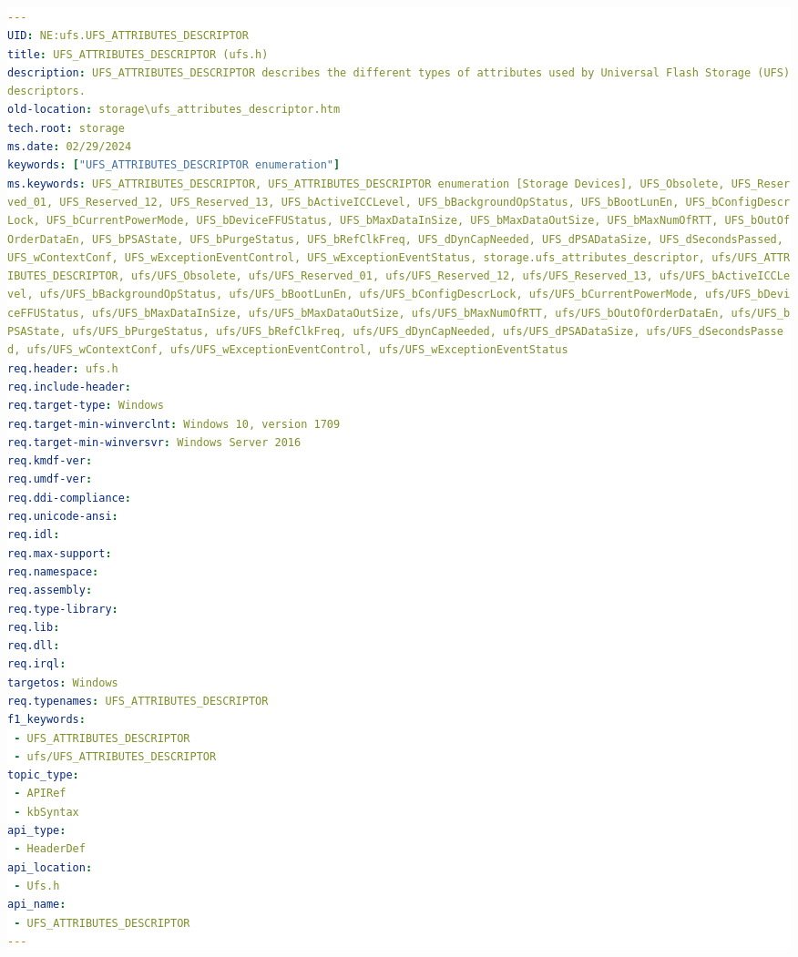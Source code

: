 ```yaml
---
UID: NE:ufs.UFS_ATTRIBUTES_DESCRIPTOR
title: UFS_ATTRIBUTES_DESCRIPTOR (ufs.h)
description: UFS_ATTRIBUTES_DESCRIPTOR describes the different types of attributes used by Universal Flash Storage (UFS) descriptors.
old-location: storage\ufs_attributes_descriptor.htm
tech.root: storage
ms.date: 02/29/2024
keywords: ["UFS_ATTRIBUTES_DESCRIPTOR enumeration"]
ms.keywords: UFS_ATTRIBUTES_DESCRIPTOR, UFS_ATTRIBUTES_DESCRIPTOR enumeration [Storage Devices], UFS_Obsolete, UFS_Reserved_01, UFS_Reserved_12, UFS_Reserved_13, UFS_bActiveICCLevel, UFS_bBackgroundOpStatus, UFS_bBootLunEn, UFS_bConfigDescrLock, UFS_bCurrentPowerMode, UFS_bDeviceFFUStatus, UFS_bMaxDataInSize, UFS_bMaxDataOutSize, UFS_bMaxNumOfRTT, UFS_bOutOfOrderDataEn, UFS_bPSAState, UFS_bPurgeStatus, UFS_bRefClkFreq, UFS_dDynCapNeeded, UFS_dPSADataSize, UFS_dSecondsPassed, UFS_wContextConf, UFS_wExceptionEventControl, UFS_wExceptionEventStatus, storage.ufs_attributes_descriptor, ufs/UFS_ATTRIBUTES_DESCRIPTOR, ufs/UFS_Obsolete, ufs/UFS_Reserved_01, ufs/UFS_Reserved_12, ufs/UFS_Reserved_13, ufs/UFS_bActiveICCLevel, ufs/UFS_bBackgroundOpStatus, ufs/UFS_bBootLunEn, ufs/UFS_bConfigDescrLock, ufs/UFS_bCurrentPowerMode, ufs/UFS_bDeviceFFUStatus, ufs/UFS_bMaxDataInSize, ufs/UFS_bMaxDataOutSize, ufs/UFS_bMaxNumOfRTT, ufs/UFS_bOutOfOrderDataEn, ufs/UFS_bPSAState, ufs/UFS_bPurgeStatus, ufs/UFS_bRefClkFreq, ufs/UFS_dDynCapNeeded, ufs/UFS_dPSADataSize, ufs/UFS_dSecondsPassed, ufs/UFS_wContextConf, ufs/UFS_wExceptionEventControl, ufs/UFS_wExceptionEventStatus
req.header: ufs.h
req.include-header: 
req.target-type: Windows
req.target-min-winverclnt: Windows 10, version 1709
req.target-min-winversvr: Windows Server 2016
req.kmdf-ver: 
req.umdf-ver: 
req.ddi-compliance: 
req.unicode-ansi: 
req.idl: 
req.max-support: 
req.namespace: 
req.assembly: 
req.type-library: 
req.lib: 
req.dll: 
req.irql: 
targetos: Windows
req.typenames: UFS_ATTRIBUTES_DESCRIPTOR
f1_keywords:
 - UFS_ATTRIBUTES_DESCRIPTOR
 - ufs/UFS_ATTRIBUTES_DESCRIPTOR
topic_type:
 - APIRef
 - kbSyntax
api_type:
 - HeaderDef
api_location:
 - Ufs.h
api_name:
 - UFS_ATTRIBUTES_DESCRIPTOR
---
```
